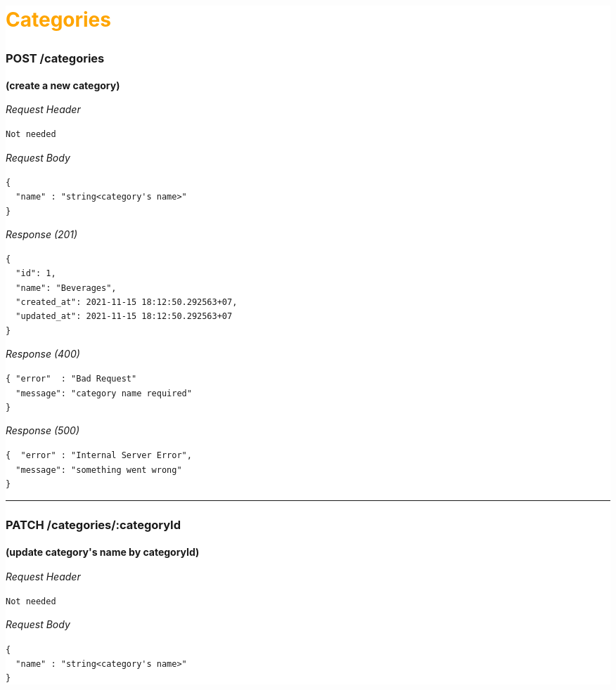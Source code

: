 <h1 style="color: orange;">Categories</h1>

### POST /categories
**(create a new category)**

_Request Header_

```
Not needed
```

_Request Body_

```
{
  "name" : "string<category's name>"
}
```

_Response (201)_

```
{ 
  "id": 1,
  "name": "Beverages",
  "created_at": 2021-11-15 18:12:50.292563+07,
  "updated_at": 2021-11-15 18:12:50.292563+07
}
```

_Response (400)_

```
{ "error"  : "Bad Request"
  "message": "category name required"
}
```

_Response (500)_

```
{  "error" : "Internal Server Error",
  "message": "something went wrong"
}
```

---

### PATCH /categories/:categoryId
**(update category's name by categoryId)**

_Request Header_

```
Not needed
```

_Request Body_

```
{
  "name" : "string<category's name>"
}
```
